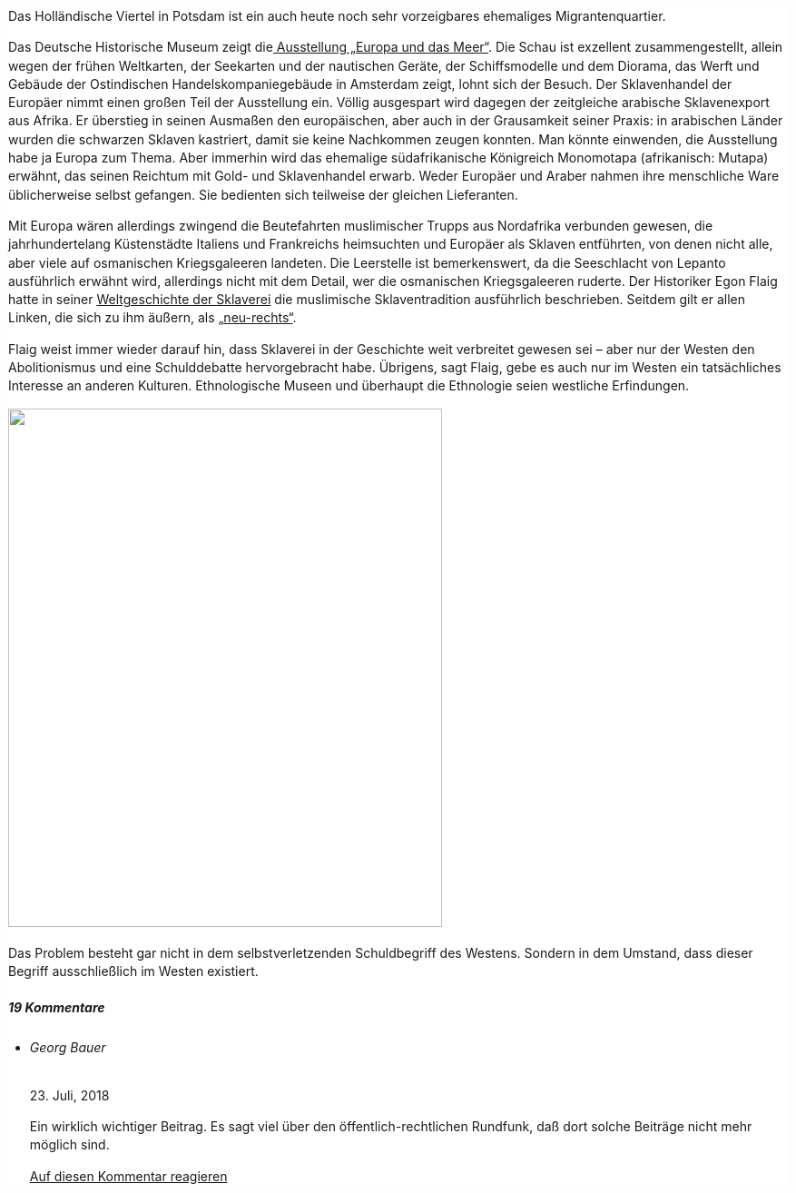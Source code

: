 

Das Holländische Viertel in Potsdam ist ein auch heute noch sehr vorzeigbares ehemaliges Migrantenquartier.
<p class=grayhr></p>



Das Deutsche Historische Museum zeigt die<a href="http://www.dhm.de/ausstellungen/europa-und-das-meer.html"> Ausstellung „Europa und das Meer“</a>. Die Schau ist exzellent zusammengestellt, allein wegen der frühen Weltkarten, der Seekarten und der nautischen Geräte, der Schiffsmodelle und dem Diorama, das Werft und Gebäude der Ostindischen Handelskompaniegebäude in Amsterdam zeigt, lohnt sich der Besuch. Der Sklavenhandel der Europäer nimmt einen großen Teil der Ausstellung ein. Völlig ausgespart wird dagegen der zeitgleiche arabische Sklavenexport aus Afrika. Er überstieg in seinen Ausmaßen den europäischen, aber auch in der Grausamkeit seiner Praxis: in arabischen Länder wurden die schwarzen Sklaven kastriert, damit sie keine Nachkommen zeugen konnten. Man könnte einwenden, die Ausstellung habe ja Europa zum Thema. Aber immerhin wird das ehemalige südafrikanische Königreich Monomotapa (afrikanisch: Mutapa) erwähnt, das seinen Reichtum mit Gold- und Sklavenhandel erwarb. Weder Europäer und Araber nahmen ihre menschliche Ware üblicherweise selbst gefangen. Sie bedienten sich teilweise der gleichen Lieferanten.

Mit Europa wären allerdings zwingend die Beutefahrten muslimischer Trupps aus Nordafrika verbunden gewesen, die jahrhundertelang Küstenstädte Italiens und Frankreichs heimsuchten und Europäer als Sklaven entführten, von denen nicht alle, aber viele auf osmanischen Kriegsgaleeren landeten. Die Leerstelle ist bemerkenswert, da die Seeschlacht von Lepanto ausführlich erwähnt wird, allerdings nicht mit dem Detail, wer die osmanischen Kriegsgaleeren ruderte. Der Historiker Egon Flaig hatte in seiner <a href="http://blogs.faz.net/antike/2009/04/14/kathartische-osterlektuere-egon-flaigs-weltgeschichte-der-sklaverei/">Weltgeschichte der Sklaverei</a> die muslimische Sklaventradition ausführlich beschrieben. Seitdem gilt er allen Linken, die sich zu ihm äußern, als <a href="http://kritischeunihro.blogsport.de/2014/07/06/studentisches-kolloquium-anlaesslich-der-emeritierung-egon-flaigs/">„neu-rechts“</a>.

Flaig weist immer wieder darauf hin, dass Sklaverei in der Geschichte weit verbreitet gewesen sei – aber nur der Westen den Abolitionismus und eine Schulddebatte hervorgebracht habe. Übrigens, sagt Flaig, gebe es auch nur im Westen ein tatsächliches Interesse an anderen Kulturen. Ethnologische Museen und überhaupt die Ethnologie seien westliche Erfindungen.

<img loading="lazy" decoding="async" class=" wp-image-7195 aligncenter" src="https://www.publicomag.com/wp-content/uploads/2018/07/LAbolitioniste-251x300.jpg" alt width="478" height="571" srcset="https://www.publicomag.com/wp-content/uploads/2018/07/LAbolitioniste-251x300.jpg 251w, https://www.publicomag.com/wp-content/uploads/2018/07/LAbolitioniste-768x917.jpg 768w, https://www.publicomag.com/wp-content/uploads/2018/07/LAbolitioniste-858x1024.jpg 858w, https://www.publicomag.com/wp-content/uploads/2018/07/LAbolitioniste-599x715.jpg 599w, https://www.publicomag.com/wp-content/uploads/2018/07/LAbolitioniste-419x500.jpg 419w, https://www.publicomag.com/wp-content/uploads/2018/07/LAbolitioniste-360x430.jpg 360w, https://www.publicomag.com/wp-content/uploads/2018/07/LAbolitioniste-600x716.jpg 600w, https://www.publicomag.com/wp-content/uploads/2018/07/LAbolitioniste-220x263.jpg 220w, https://www.publicomag.com/wp-content/uploads/2018/07/LAbolitioniste-1320x1575.jpg 1320w, https://www.publicomag.com/wp-content/uploads/2018/07/LAbolitioniste.jpg 1850w" sizes="(max-width: 478px) 100vw, 478px" />

Das Problem besteht gar nicht in dem selbstverletzenden Schuldbegriff des Westens. Sondern in dem Umstand, dass dieser Begriff ausschließlich im Westen existiert.




<h5 class="comments-h">
19 Kommentare </h5>
<ul class="commentlist">
<li class="comment even thread-even depth-1 clearfix" id="li-comment-4277">
<h6 class="author">Georg Bauer</h6> <span class="date">23. Juli, 2018</span>



Ein wirklich wichtiger Beitrag. Es sagt viel über den öffentlich-rechtlichen Rundfunk, daß dort solche Beiträge nicht mehr möglich sind.

<a rel="nofollow" class="comment-reply-link" href="#comment-4277" data-commentid="4277" data-postid="7193" data-belowelement="comment-4277" data-respondelement="respond" data-replyto="Antworte auf Georg Bauer" aria-label="Antworte auf Georg Bauer">Auf diesen Kommentar reagieren</a> 
